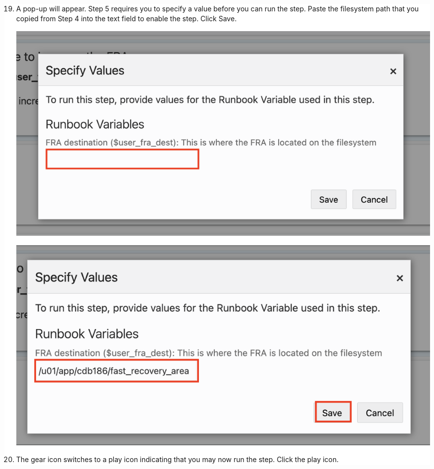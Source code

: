19. A pop-up will appear. Step 5 requires you to specify a value before you can run the step. Paste the filesystem path that you copied from Step 4 into the text field to enable the step. Click Save.

     ![Specify value - Step 5](images/runbooks/fra-step5-specify-values-blank.png " ")

     ![Specify value complete - Step 5](images/runbooks/fra-step5-specify-values-complete.png " ")

20. The gear icon switches to a play icon indicating that you may now run the step. Click the play icon. 
